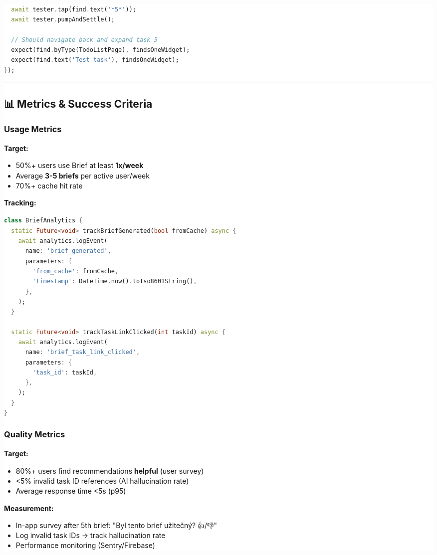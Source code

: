 ```dart
  await tester.tap(find.text('*5*'));
  await tester.pumpAndSettle();

  // Should navigate back and expand task 5
  expect(find.byType(TodoListPage), findsOneWidget);
  expect(find.text('Test task'), findsOneWidget);
});
```

---

## 📊 Metrics & Success Criteria

### Usage Metrics

**Target:**
- 50%+ users use Brief at least **1x/week**
- Average **3-5 briefs** per active user/week
- 70%+ cache hit rate

**Tracking:**
```dart
class BriefAnalytics {
  static Future<void> trackBriefGenerated(bool fromCache) async {
    await analytics.logEvent(
      name: 'brief_generated',
      parameters: {
        'from_cache': fromCache,
        'timestamp': DateTime.now().toIso8601String(),
      },
    );
  }

  static Future<void> trackTaskLinkClicked(int taskId) async {
    await analytics.logEvent(
      name: 'brief_task_link_clicked',
      parameters: {
        'task_id': taskId,
      },
    );
  }
}
```

### Quality Metrics

**Target:**
- 80%+ users find recommendations **helpful** (user survey)
- <5% invalid task ID references (AI hallucination rate)
- Average response time <5s (p95)

**Measurement:**
- In-app survey after 5th brief: "Byl tento brief užitečný? 👍/👎"
- Log invalid task IDs → track hallucination rate
- Performance monitoring (Sentry/Firebase)
